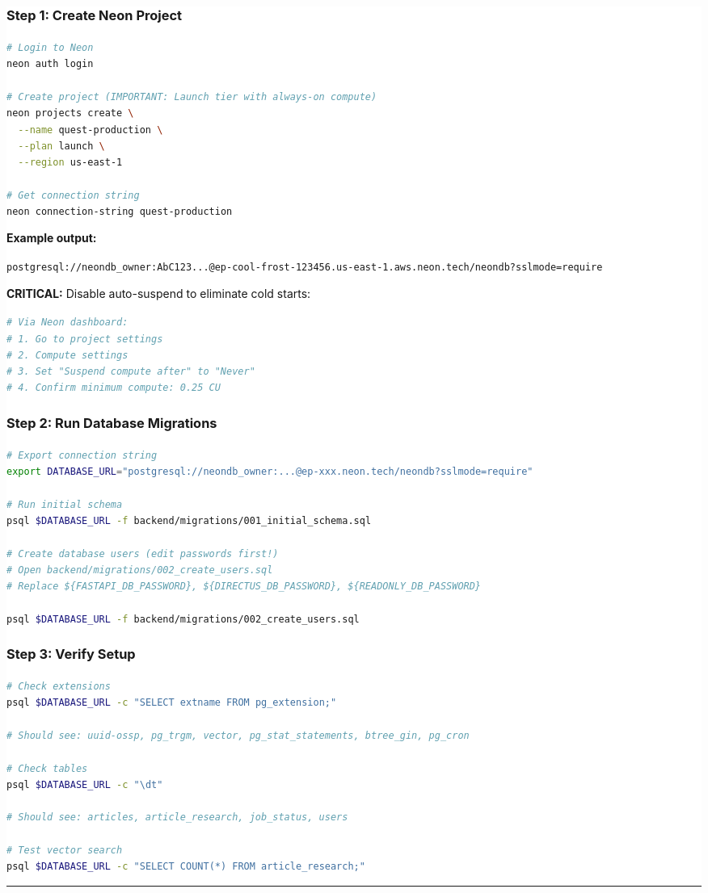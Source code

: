 ### Step 1: Create Neon Project

```bash
# Login to Neon
neon auth login

# Create project (IMPORTANT: Launch tier with always-on compute)
neon projects create \
  --name quest-production \
  --plan launch \
  --region us-east-1

# Get connection string
neon connection-string quest-production
```

**Example output:**
```
postgresql://neondb_owner:AbC123...@ep-cool-frost-123456.us-east-1.aws.neon.tech/neondb?sslmode=require
```

**CRITICAL:** Disable auto-suspend to eliminate cold starts:

```bash
# Via Neon dashboard:
# 1. Go to project settings
# 2. Compute settings
# 3. Set "Suspend compute after" to "Never"
# 4. Confirm minimum compute: 0.25 CU
```

### Step 2: Run Database Migrations

```bash
# Export connection string
export DATABASE_URL="postgresql://neondb_owner:...@ep-xxx.neon.tech/neondb?sslmode=require"

# Run initial schema
psql $DATABASE_URL -f backend/migrations/001_initial_schema.sql

# Create database users (edit passwords first!)
# Open backend/migrations/002_create_users.sql
# Replace ${FASTAPI_DB_PASSWORD}, ${DIRECTUS_DB_PASSWORD}, ${READONLY_DB_PASSWORD}

psql $DATABASE_URL -f backend/migrations/002_create_users.sql
```

### Step 3: Verify Setup

```bash
# Check extensions
psql $DATABASE_URL -c "SELECT extname FROM pg_extension;"

# Should see: uuid-ossp, pg_trgm, vector, pg_stat_statements, btree_gin, pg_cron

# Check tables
psql $DATABASE_URL -c "\dt"

# Should see: articles, article_research, job_status, users

# Test vector search
psql $DATABASE_URL -c "SELECT COUNT(*) FROM article_research;"
```

---
